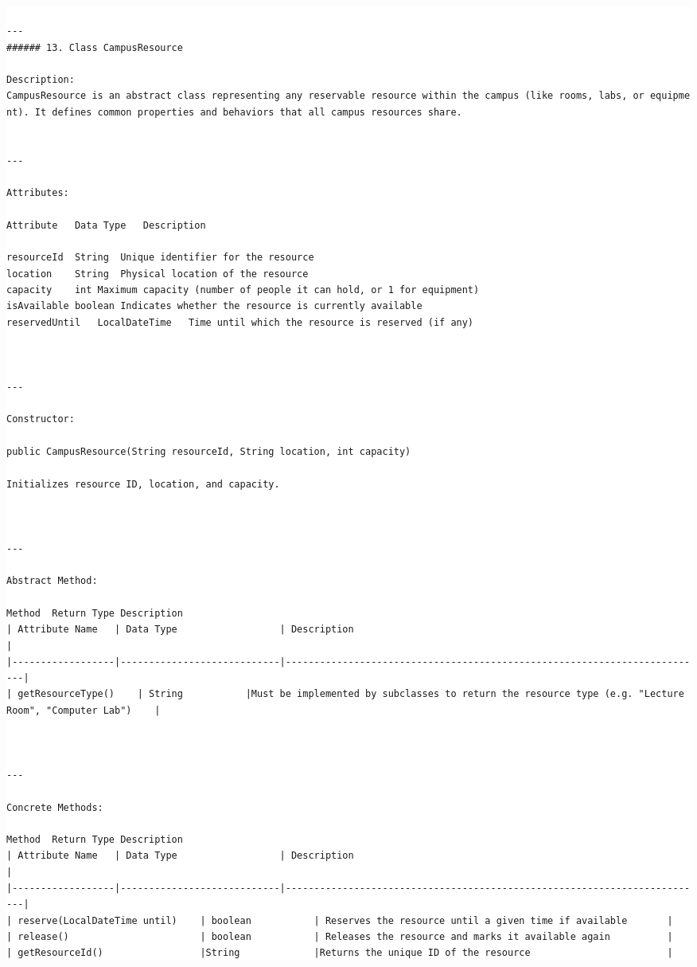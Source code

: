 ```

---
###### 13. Class CampusResource

Description:
CampusResource is an abstract class representing any reservable resource within the campus (like rooms, labs, or equipment). It defines common properties and behaviors that all campus resources share.


---

Attributes:

Attribute	Data Type	Description

resourceId	String	Unique identifier for the resource
location	String	Physical location of the resource
capacity	int	Maximum capacity (number of people it can hold, or 1 for equipment)
isAvailable	boolean	Indicates whether the resource is currently available
reservedUntil	LocalDateTime	Time until which the resource is reserved (if any)



---

Constructor:

public CampusResource(String resourceId, String location, int capacity)

Initializes resource ID, location, and capacity.



---

Abstract Method:

Method	Return Type	Description
| Attribute Name   | Data Type                  | Description                                                              |
|------------------|----------------------------|--------------------------------------------------------------------------|
| getResourceType()    | String           |Must be implemented by subclasses to return the resource type (e.g. "Lecture Room", "Computer Lab")    |



---

Concrete Methods:

Method	Return Type	Description
| Attribute Name   | Data Type                  | Description                                                              |
|------------------|----------------------------|--------------------------------------------------------------------------|
| reserve(LocalDateTime until)    | boolean           | Reserves the resource until a given time if available       |
| release()	                      |	boolean           | Releases the resource and marks it available again          |
| getResourceId()                 |String             |Returns the unique ID of the resource                        |
```